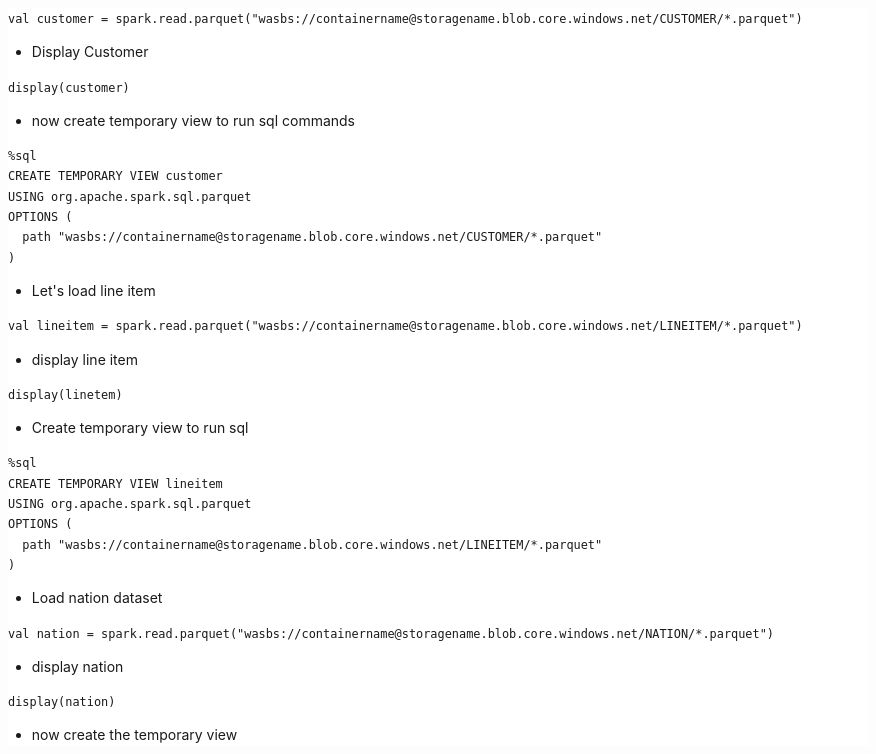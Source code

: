```
val customer = spark.read.parquet("wasbs://containername@storagename.blob.core.windows.net/CUSTOMER/*.parquet")
```

- Display Customer

```
display(customer)
```

- now create temporary view to run sql commands

```
%sql
CREATE TEMPORARY VIEW customer
USING org.apache.spark.sql.parquet
OPTIONS (
  path "wasbs://containername@storagename.blob.core.windows.net/CUSTOMER/*.parquet"
)
```

- Let's load line item

```
val lineitem = spark.read.parquet("wasbs://containername@storagename.blob.core.windows.net/LINEITEM/*.parquet")
```

- display line item

```
display(linetem)
```

- Create temporary view to run sql

```
%sql
CREATE TEMPORARY VIEW lineitem
USING org.apache.spark.sql.parquet
OPTIONS (
  path "wasbs://containername@storagename.blob.core.windows.net/LINEITEM/*.parquet"
)
```

- Load nation dataset

```
val nation = spark.read.parquet("wasbs://containername@storagename.blob.core.windows.net/NATION/*.parquet")
```

- display nation

```
display(nation)
```

- now create the temporary view
